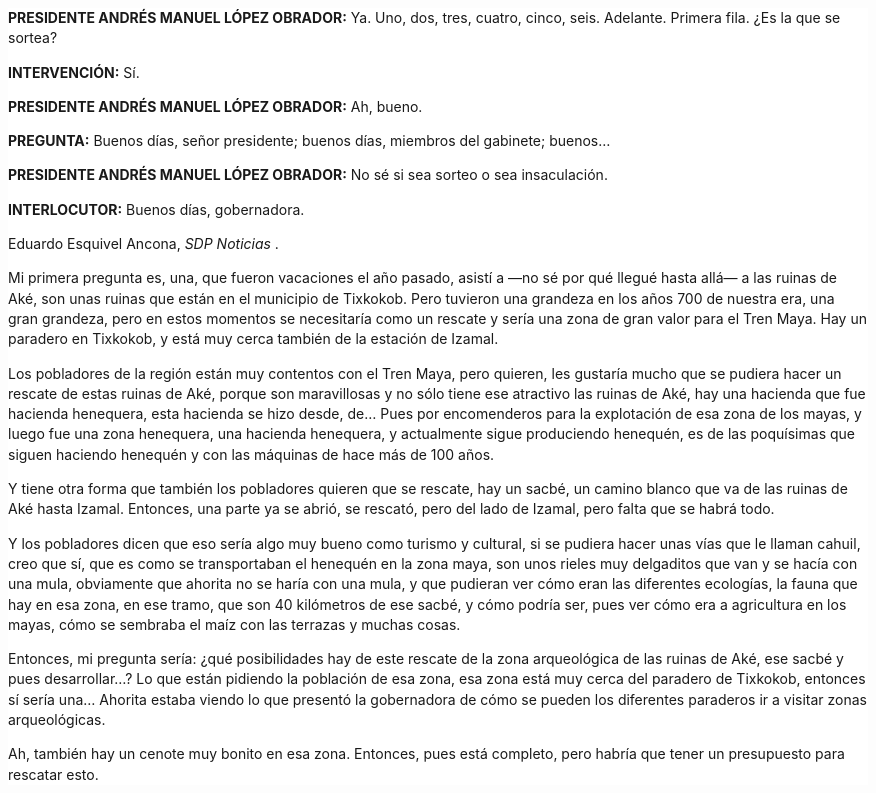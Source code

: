 **PRESIDENTE ANDRÉS MANUEL LÓPEZ OBRADOR:** Ya. Uno, dos, tres, cuatro, cinco,
seis. Adelante. Primera fila. ¿Es la que se sortea?

**INTERVENCIÓN:** Sí.

**PRESIDENTE ANDRÉS MANUEL LÓPEZ OBRADOR:** Ah, bueno.

**PREGUNTA:** Buenos días, señor presidente; buenos días, miembros del
gabinete; buenos…

**PRESIDENTE ANDRÉS MANUEL LÓPEZ OBRADOR:** No sé si sea sorteo o sea
insaculación.

**INTERLOCUTOR:** Buenos días, gobernadora.

Eduardo Esquivel Ancona, _SDP Noticias_ .

Mi primera pregunta es, una, que fueron vacaciones el año pasado, asistí a —no
sé por qué llegué hasta allá— a las ruinas de Aké, son unas ruinas que están
en el municipio de Tixkokob. Pero tuvieron una grandeza en los años 700 de
nuestra era, una gran grandeza, pero en estos momentos se necesitaría como un
rescate y sería una zona de gran valor para el Tren Maya. Hay un paradero en
Tixkokob, y está muy cerca también de la estación de Izamal.

Los pobladores de la región están muy contentos con el Tren Maya, pero
quieren, les gustaría mucho que se pudiera hacer un rescate de estas ruinas de
Aké, porque son maravillosas y no sólo tiene ese atractivo las ruinas de Aké,
hay una hacienda que fue hacienda henequera, esta hacienda se hizo desde, de…
Pues por encomenderos para la explotación de esa zona de los mayas, y luego
fue una zona henequera, una hacienda henequera, y actualmente sigue
produciendo henequén, es de las poquísimas que siguen haciendo henequén y con
las máquinas de hace más de 100 años.

Y tiene otra forma que también los pobladores quieren que se rescate, hay un
sacbé, un camino blanco que va de las ruinas de Aké hasta Izamal. Entonces,
una parte ya se abrió, se rescató, pero del lado de Izamal, pero falta que se
habrá todo.

Y los pobladores dicen que eso sería algo muy bueno como turismo y cultural,
si se pudiera hacer unas vías que le llaman cahuil, creo que sí, que es como
se transportaban el henequén en la zona maya, son unos rieles muy delgaditos
que van y se hacía con una mula, obviamente que ahorita no se haría con una
mula, y que pudieran ver cómo eran las diferentes ecologías, la fauna que hay
en esa zona, en ese tramo, que son 40 kilómetros de ese sacbé, y cómo podría
ser, pues ver cómo era a agricultura en los mayas, cómo se sembraba el maíz
con las terrazas y muchas cosas.

Entonces, mi pregunta sería: ¿qué posibilidades hay de este rescate de la zona
arqueológica de las ruinas de Aké, ese sacbé y pues desarrollar…? Lo que están
pidiendo la población de esa zona, esa zona está muy cerca del paradero de
Tixkokob, entonces sí sería una… Ahorita estaba viendo lo que presentó la
gobernadora de cómo se pueden los diferentes paraderos ir a visitar zonas
arqueológicas.

Ah, también hay un cenote muy bonito en esa zona. Entonces, pues está
completo, pero habría que tener un presupuesto para rescatar esto.
